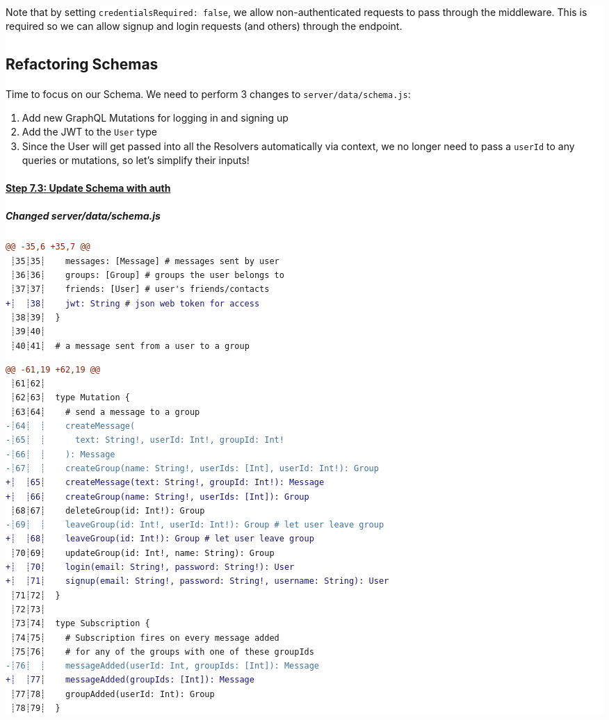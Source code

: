 Note that by setting `credentialsRequired: false`, we allow non-authenticated requests to pass through the middleware. This is required so we can allow signup and login requests (and others) through the endpoint.

## Refactoring Schemas
Time to focus on our Schema. We need to perform 3 changes to `server/data/schema.js`:
1. Add new GraphQL Mutations for logging in and signing up
2. Add the JWT to the `User` type
3. Since the User will get passed into all the Resolvers automatically via context, we no longer need to pass a `userId` to any queries or mutations, so let’s simplify their inputs!

[{]: <helper> (diffStep 7.3)

#### [Step 7.3: Update Schema with auth](https://github.com/srtucker22/chatty/commit/dffde98)

##### Changed server&#x2F;data&#x2F;schema.js
```diff
@@ -35,6 +35,7 @@
 ┊35┊35┊    messages: [Message] # messages sent by user
 ┊36┊36┊    groups: [Group] # groups the user belongs to
 ┊37┊37┊    friends: [User] # user's friends/contacts
+┊  ┊38┊    jwt: String # json web token for access
 ┊38┊39┊  }
 ┊39┊40┊
 ┊40┊41┊  # a message sent from a user to a group
```
```diff
@@ -61,19 +62,19 @@
 ┊61┊62┊
 ┊62┊63┊  type Mutation {
 ┊63┊64┊    # send a message to a group
-┊64┊  ┊    createMessage(
-┊65┊  ┊      text: String!, userId: Int!, groupId: Int!
-┊66┊  ┊    ): Message
-┊67┊  ┊    createGroup(name: String!, userIds: [Int], userId: Int!): Group
+┊  ┊65┊    createMessage(text: String!, groupId: Int!): Message
+┊  ┊66┊    createGroup(name: String!, userIds: [Int]): Group
 ┊68┊67┊    deleteGroup(id: Int!): Group
-┊69┊  ┊    leaveGroup(id: Int!, userId: Int!): Group # let user leave group
+┊  ┊68┊    leaveGroup(id: Int!): Group # let user leave group
 ┊70┊69┊    updateGroup(id: Int!, name: String): Group
+┊  ┊70┊    login(email: String!, password: String!): User
+┊  ┊71┊    signup(email: String!, password: String!, username: String): User
 ┊71┊72┊  }
 ┊72┊73┊
 ┊73┊74┊  type Subscription {
 ┊74┊75┊    # Subscription fires on every message added
 ┊75┊76┊    # for any of the groups with one of these groupIds
-┊76┊  ┊    messageAdded(userId: Int, groupIds: [Int]): Message
+┊  ┊77┊    messageAdded(groupIds: [Int]): Message
 ┊77┊78┊    groupAdded(userId: Int): Group
 ┊78┊79┊  }
```


[//]: # (head-end)
[{]: <helper> (diffStep 7.1 files=".env")
[}]: #
[{]: <helper> (diffStep 7.1 files="server/config.js")
[}]: #
[{]: <helper> (diffStep 7.2)
[}]: #
[}]: #
[{]: <helper> (diffStep 7.4)
[}]: #
[{]: <helper> (diffStep 7.5)
[}]: #
[{]: <helper> (diffStep 7.6)
[}]: #
[{]: <helper> (diffStep 7.7)
[}]: #
[{]: <helper> (diffStep 7.8)
[}]: #
[{]: <helper> (diffStep 7.9)
[}]: #
[{]: <helper> (diffStep "7.10")
[}]: #
[{]: <helper> (diffStep "7.11")
[}]: #
[{]: <helper> (diffStep 7.12)
[}]: #
[{]: <helper> (diffStep 7.13 files="server/data/logic.js")
[}]: #
[{]: <helper> (diffStep 7.13 files="server/subscriptions.js")
[}]: #
[{]: <helper> (diffStep 7.13 files="server/data/resolvers.js")
[}]: #
[{]: <helper> (diffStep 7.14)
[}]: #
[{]: <helper> (diffStep 7.15 files="client/src/navigation.js")
[}]: #
[{]: <helper> (diffStep 7.15 files="client/src/screens/groups.screen.js")
[}]: #
[{]: <helper> (diffStep 7.16 files="client/src/reducers/auth.reducer.js")
[}]: #
[{]: <helper> (diffStep 7.17)
[}]: #
[{]: <helper> (diffStep 7.18)
[}]: #
[{]: <helper> (diffStep 7.19)
[}]: #
[{]: <helper> (diffStep "7.20")
[}]: #
[{]: <helper> (diffStep 7.21)
[}]: #
[{]: <helper> (diffStep 7.22)
[}]: #
[{]: <helper> (diffStep 7.23)
[}]: #
[{]: <helper> (diffStep 7.24)